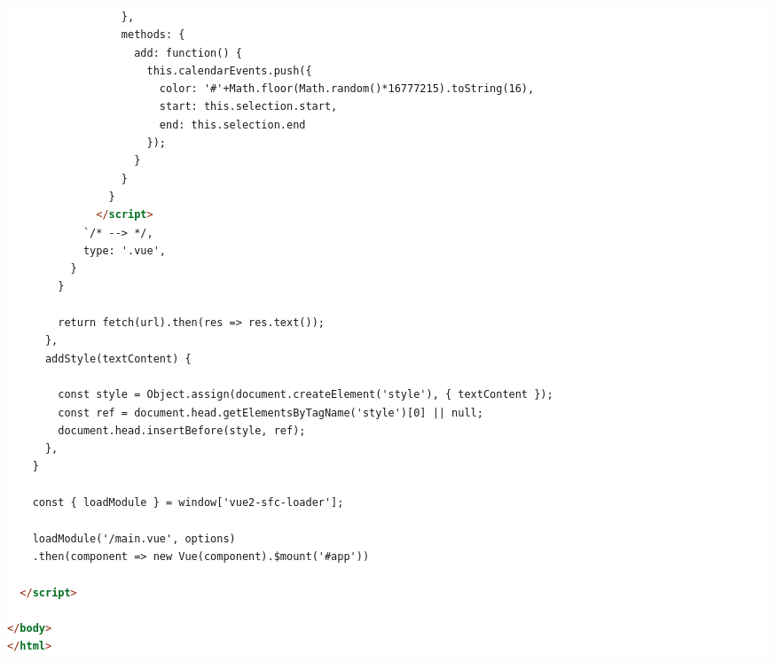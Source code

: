 ```html
                  },
                  methods: {
                    add: function() {
                      this.calendarEvents.push({
                        color: '#'+Math.floor(Math.random()*16777215).toString(16),
                        start: this.selection.start,
                        end: this.selection.end
                      });
                    }
                  }
                }
              </script>
            `/* --> */,
            type: '.vue',
          }
        }

        return fetch(url).then(res => res.text());
      },
      addStyle(textContent) {

        const style = Object.assign(document.createElement('style'), { textContent });
        const ref = document.head.getElementsByTagName('style')[0] || null;
        document.head.insertBefore(style, ref);
      },
    }

    const { loadModule } = window['vue2-sfc-loader'];

    loadModule('/main.vue', options)
    .then(component => new Vue(component).$mount('#app'))

  </script>

</body>
</html>
```
